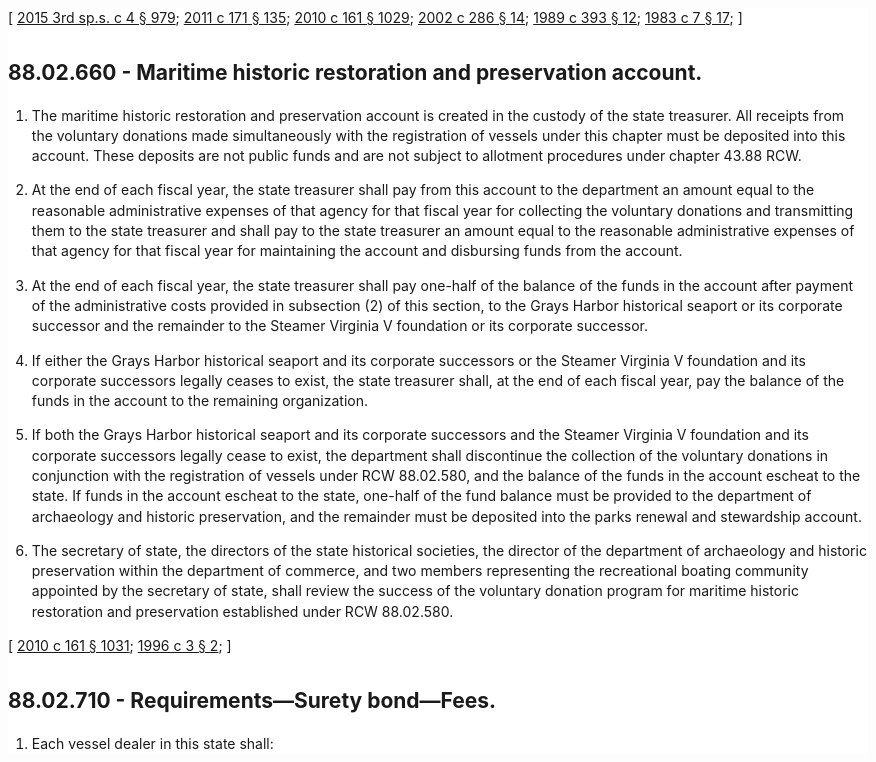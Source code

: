 \[ [2015 3rd sp.s. c 4 § 979](https://lawfilesext.leg.wa.gov/biennium/2015-16/Pdf/Bills/Session%20Laws/Senate/6052-S.SL.pdf?cite=2015%203rd%20sp.s.%20c%204%20§%20979); [2011 c 171 § 135](https://lawfilesext.leg.wa.gov/biennium/2011-12/Pdf/Bills/Session%20Laws/Senate/5061.SL.pdf?cite=2011%20c%20171%20§%20135); [2010 c 161 § 1029](https://lawfilesext.leg.wa.gov/biennium/2009-10/Pdf/Bills/Session%20Laws/Senate/6379.SL.pdf?cite=2010%20c%20161%20§%201029); [2002 c 286 § 14](https://lawfilesext.leg.wa.gov/biennium/2001-02/Pdf/Bills/Session%20Laws/House/2376-S.SL.pdf?cite=2002%20c%20286%20§%2014); [1989 c 393 § 12](https://leg.wa.gov/CodeReviser/documents/sessionlaw/1989c393.pdf?cite=1989%20c%20393%20§%2012); [1983 c 7 § 17](https://leg.wa.gov/CodeReviser/documents/sessionlaw/1983c7.pdf?cite=1983%20c%207%20§%2017); \]

## 88.02.660 - Maritime historic restoration and preservation account.
1. The maritime historic restoration and preservation account is created in the custody of the state treasurer. All receipts from the voluntary donations made simultaneously with the registration of vessels under this chapter must be deposited into this account. These deposits are not public funds and are not subject to allotment procedures under chapter 43.88 RCW.

2. At the end of each fiscal year, the state treasurer shall pay from this account to the department an amount equal to the reasonable administrative expenses of that agency for that fiscal year for collecting the voluntary donations and transmitting them to the state treasurer and shall pay to the state treasurer an amount equal to the reasonable administrative expenses of that agency for that fiscal year for maintaining the account and disbursing funds from the account.

3. At the end of each fiscal year, the state treasurer shall pay one-half of the balance of the funds in the account after payment of the administrative costs provided in subsection (2) of this section, to the Grays Harbor historical seaport or its corporate successor and the remainder to the Steamer Virginia V foundation or its corporate successor.

4. If either the Grays Harbor historical seaport and its corporate successors or the Steamer Virginia V foundation and its corporate successors legally ceases to exist, the state treasurer shall, at the end of each fiscal year, pay the balance of the funds in the account to the remaining organization.

5. If both the Grays Harbor historical seaport and its corporate successors and the Steamer Virginia V foundation and its corporate successors legally cease to exist, the department shall discontinue the collection of the voluntary donations in conjunction with the registration of vessels under RCW 88.02.580, and the balance of the funds in the account escheat to the state. If funds in the account escheat to the state, one-half of the fund balance must be provided to the department of archaeology and historic preservation, and the remainder must be deposited into the parks renewal and stewardship account.

6. The secretary of state, the directors of the state historical societies, the director of the department of archaeology and historic preservation within the department of commerce, and two members representing the recreational boating community appointed by the secretary of state, shall review the success of the voluntary donation program for maritime historic restoration and preservation established under RCW 88.02.580.

\[ [2010 c 161 § 1031](https://lawfilesext.leg.wa.gov/biennium/2009-10/Pdf/Bills/Session%20Laws/Senate/6379.SL.pdf?cite=2010%20c%20161%20§%201031); [1996 c 3 § 2](https://lawfilesext.leg.wa.gov/biennium/1995-96/Pdf/Bills/Session%20Laws/House/2509-S.SL.pdf?cite=1996%20c%203%20§%202); \]

## 88.02.710 - Requirements—Surety bond—Fees.
1. Each vessel dealer in this state shall:
